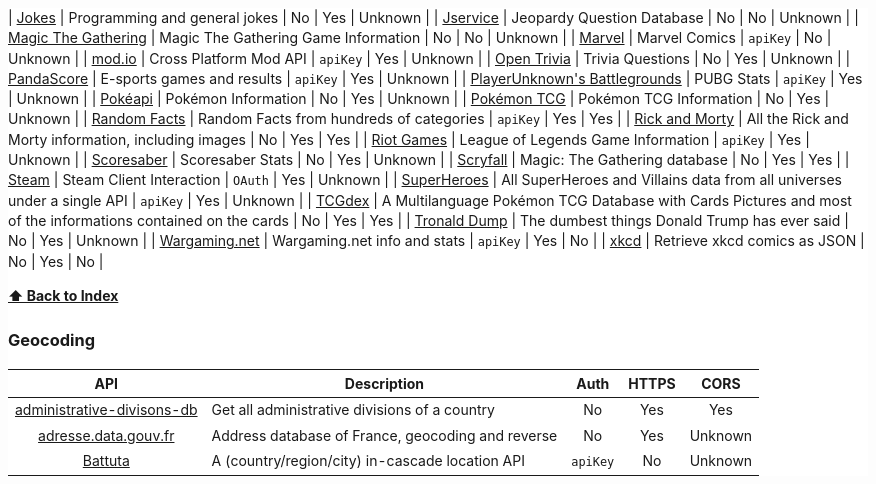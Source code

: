 |       [Jokes](https://github.com/15Dkatz/official_joke_api)       | Programming and general jokes                                                                                |       No        |  Yes  | Unknown |
|                  [Jservice](http://jservice.io)                   | Jeopardy Question Database                                                                                   |       No        |  No   | Unknown |
|        [Magic The Gathering](http://magicthegathering.io/)        | Magic The Gathering Game Information                                                                         |       No        |  No   | Unknown |
|               [Marvel](http://developer.marvel.com)               | Marvel Comics                                                                                                |    `apiKey`     |  No   | Unknown |
|                   [mod.io](https://docs.mod.io)                   | Cross Platform Mod API                                                                                       |    `apiKey`     |  Yes  | Unknown |
|         [Open Trivia](https://opentdb.com/api_config.php)         | Trivia Questions                                                                                             |       No        |  Yes  | Unknown |
|              [PandaScore](https://api.pandascore.co)              | E-sports games and results                                                                                   |    `apiKey`     |  Yes  | Unknown |
| [PlayerUnknown's Battlegrounds](https://pubgtracker.com/site-api) | PUBG Stats                                                                                                   |    `apiKey`     |  Yes  | Unknown |
|                   [Pokéapi](https://pokeapi.co)                   | Pokémon Information                                                                                          |       No        |  Yes  | Unknown |
|               [Pokémon TCG](https://pokemontcg.io)                | Pokémon TCG Information                                                                                      |       No        |  Yes  | Unknown |
|       [Random Facts](https://fungenerators.com/api/facts/)        | Random Facts from hundreds of categories                                                                     |    `apiKey`     |  Yes  |   Yes   |
|           [Rick and Morty](https://rickandmortyapi.com)           | All the Rick and Morty information, including images                                                         |       No        |  Yes  |   Yes   |
|          [Riot Games](https://developer.riotgames.com/)           | League of Legends Game Information                                                                           |    `apiKey`     |  Yes  | Unknown |
|      [Scoresaber](https://scoresaber.com/api/documentation)       | Scoresaber Stats                                                                                             |       No        |  Yes  | Unknown |
|             [Scryfall](https://scryfall.com/docs/api)             | Magic: The Gathering database                                                                                |       No        |  Yes  |   Yes   |
|  [Steam](https://developer.valvesoftware.com/wiki/Steam_Web_API)  | Steam Client Interaction                                                                                     |     `OAuth`     |  Yes  | Unknown |
|              [SuperHeroes](https://superheroapi.com)              | All SuperHeroes and Villains data from all universes under a single API                                      |    `apiKey`     |  Yes  | Unknown |
|                 [TCGdex](https://www.tcgdex.dev/)                 | A Multilanguage Pokémon TCG Database with Cards Pictures and most of the informations contained on the cards |       No        |  Yes  |   Yes   |
|            [Tronald Dump](https://www.tronalddump.io/)            | The dumbest things Donald Trump has ever said                                                                |       No        |  Yes  | Unknown |
|        [Wargaming.net](https://developers.wargaming.net/)         | Wargaming.net info and stats                                                                                 |    `apiKey`     |  Yes  |   No    |
|                [xkcd](https://xkcd.com/json.html)                 | Retrieve xkcd comics as JSON                                                                                 |       No        |  Yes  |   No    |

**[⬆ Back to Index](#index)**

### Geocoding

|                                                          API                                                           | Description                                                                                         |      Auth      | HTTPS |  CORS   |
| :--------------------------------------------------------------------------------------------------------------------: | --------------------------------------------------------------------------------------------------- | :------------: | :---: | :-----: |
|              [administrative-divisons-db](https://github.com/kamikazechaser/administrative-divisions-db)               | Get all administrative divisions of a country                                                       |       No       |  Yes  |   Yes   |
|                                  [adresse.data.gouv.fr](https://adresse.data.gouv.fr)                                  | Address database of France, geocoding and reverse                                                   |       No       |  Yes  | Unknown |
|                                         [Battuta](http://battuta.medunes.net)                                          | A (country/region/city) in-cascade location API                                                     |    `apiKey`    |  No   | Unknown |